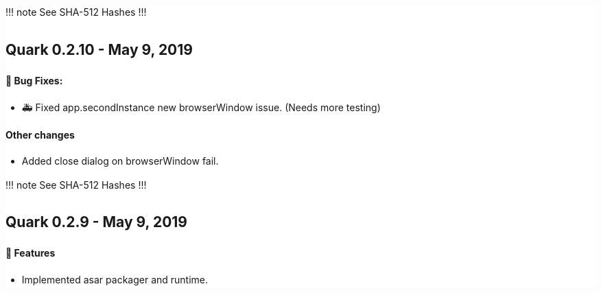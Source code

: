 
!!! note See SHA-512 Hashes
<DropDown>
<ReleaseNotes :sha='{
    "Quark-linux-amd64-0.2.11.deb": "k+qW1mxEi4B/IoEz7f/IKuuSIDGKL0nxNIEtGLHUGGLs+/wO+pFIiZEjsUziDGuTE8WrR1vuL3wD0yhDb/9F5g==",
    "Quark-win-0.2.11.exe": "TmOh8XUd2j91NUuOxtXcuN8m2cCBk3mg8eHbqSXWPweZAWhTC0IQr8eCNitaryv7zLoh9rzXOYnQu+W3Lsdo0w==",
    "Quark-win-x64-0.2.11.zip": "qjbrZP2PGpqJkNDrFo2w+oNnvmgbMs/IML+aYNpVi3Y7uucM+ElqtTYPLp5nzIxhRBADSRlZPEMh3U/G9rOPTw==",
    "Quark-linux-x64-0.2.11.tar.gz": "Wwkhu1ZsaY7K4vFQp9KgSipSPqIqrkgHR+JCKx1UDUCiQkBj8+2F3Y+Cixd4XLuqgohdu2r1aarLIcxYdzsVUg==",
    "Quark-linux-x86_64-0.2.11.AppImage": "BJLv9tl2guP9SIh6UE5e3i0intqrILAWbQJxu5P/poB5uE2xuhTzArTr4m15Y64mBkKTalyk6UaAu+63xK1D/g=="
}' />
</DropDown>
!!!





## Quark 0.2.10 - May 9, 2019

#### 🐞 Bug Fixes:
* 🚑 Fixed app.secondInstance new browserWindow issue. (Needs more testing)

#### Other changes
* Added close dialog on browserWindow fail.

!!! note See SHA-512 Hashes
<DropDown>
<ReleaseNotes :sha='{
    "Quark-linux-amd64-0.2.10.deb": "1+4MSUXR2F2RxgL8XekmhhmCEM3RAu7QKnsVeaFmul0FuwvoEDPgNxRVbkDYBKBhKzlWysLE+Y8UnDz8q1fPNg==",
    "Quark-win-0.2.10.exe": "R5pOhECOh6BQ9yiB+zqdlW6rF7Vpr/ZJXgn4eeXWhac+YCEjNS3s3vfJ4N2AjFX3dxGVCxWFAtOrVPJUWCZPJw==",
    "Quark-win-x64-0.2.10.zip": "xiCTqTp76XU3xqYWm1V4a2CjPnYSBWNZVaWNHwjAwJ6c7pXDLAGrIWQ4gDSfc6jdkAQJuqyEvKBHvk3c1mUNpw==",
    "Quark-linux-x64-0.2.10.tar.gz": "VVBQbR4sPr/HkCmEaw1SR8NdHOfF8l3KSvV1Or3UqnGhSQ+yullWxgL2CXMkRCYR6cEXne8mKZd1LSgmHjNqpA==",
    "Quark-linux-x86_64-0.2.10.AppImage": "J0yBR7dFDDdMsZRZsRLwdmJewmLj3+6vAfJGlnH4zOedcDlO/pHoqUTAUINREHblnbfXZca4Fdru+5GuNLLcEQ=="
}' />
</DropDown>
!!!





## Quark 0.2.9 - May 9, 2019

#### 🎉 Features
* Implemented asar packager and runtime.
